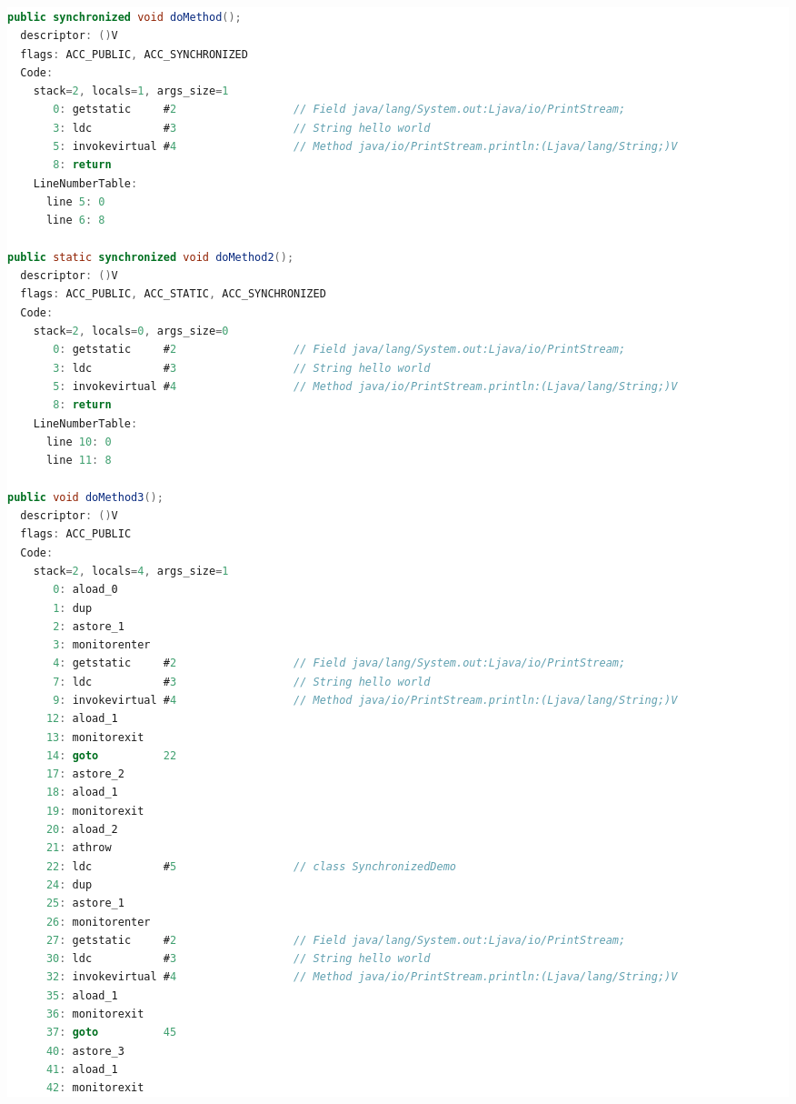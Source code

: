 ```java
public synchronized void doMethod();
  descriptor: ()V
  flags: ACC_PUBLIC, ACC_SYNCHRONIZED
  Code:
    stack=2, locals=1, args_size=1
       0: getstatic     #2                  // Field java/lang/System.out:Ljava/io/PrintStream;
       3: ldc           #3                  // String hello world
       5: invokevirtual #4                  // Method java/io/PrintStream.println:(Ljava/lang/String;)V
       8: return
    LineNumberTable:
      line 5: 0
      line 6: 8

public static synchronized void doMethod2();
  descriptor: ()V
  flags: ACC_PUBLIC, ACC_STATIC, ACC_SYNCHRONIZED
  Code:
    stack=2, locals=0, args_size=0
       0: getstatic     #2                  // Field java/lang/System.out:Ljava/io/PrintStream;
       3: ldc           #3                  // String hello world
       5: invokevirtual #4                  // Method java/io/PrintStream.println:(Ljava/lang/String;)V
       8: return
    LineNumberTable:
      line 10: 0
      line 11: 8

public void doMethod3();
  descriptor: ()V
  flags: ACC_PUBLIC
  Code:
    stack=2, locals=4, args_size=1
       0: aload_0
       1: dup
       2: astore_1
       3: monitorenter
       4: getstatic     #2                  // Field java/lang/System.out:Ljava/io/PrintStream;
       7: ldc           #3                  // String hello world
       9: invokevirtual #4                  // Method java/io/PrintStream.println:(Ljava/lang/String;)V
      12: aload_1
      13: monitorexit
      14: goto          22
      17: astore_2
      18: aload_1
      19: monitorexit
      20: aload_2
      21: athrow
      22: ldc           #5                  // class SynchronizedDemo
      24: dup
      25: astore_1
      26: monitorenter
      27: getstatic     #2                  // Field java/lang/System.out:Ljava/io/PrintStream;
      30: ldc           #3                  // String hello world
      32: invokevirtual #4                  // Method java/io/PrintStream.println:(Ljava/lang/String;)V
      35: aload_1
      36: monitorexit
      37: goto          45
      40: astore_3
      41: aload_1
      42: monitorexit
```